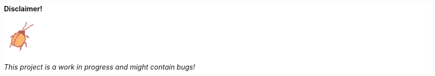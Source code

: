 **Disclaimer!**

<img src="./bug.png" width="64px"/>

_This project is a work in progress and might contain bugs!_
